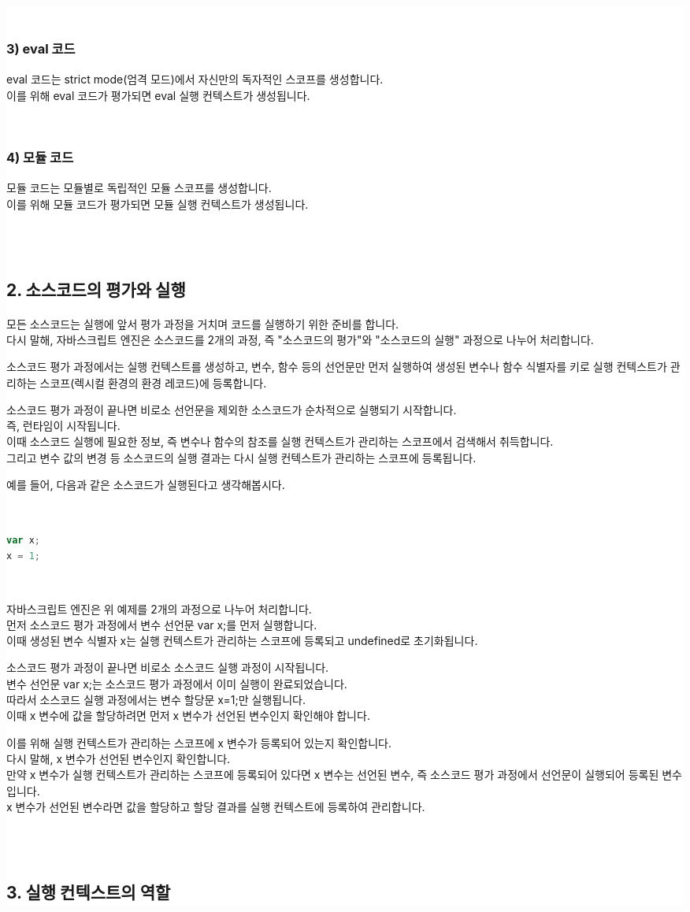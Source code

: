 <br/>

### 3) eval 코드

eval 코드는 strict mode(엄격 모드)에서 자신만의 독자적인 스코프를 생성합니다.  
이를 위해 eval 코드가 평가되면 eval 실행 컨텍스트가 생성됩니다.

<br/>

### 4) 모듈 코드

모듈 코드는 모듈별로 독립적인 모듈 스코프를 생성합니다.  
이를 위해 모듈 코드가 평가되면 모듈 실행 컨텍스트가 생성됩니다.

<br/><br/>

## 2. 소스코드의 평가와 실행

모든 소스코드는 실행에 앞서 평가 과정을 거치며 코드를 실행하기 위한 준비를 합니다.  
다시 말해, 자바스크립트 엔진은 소스코드를 2개의 과정, 즉 "소스코드의 평가"와 "소스코드의 실행" 과정으로 나누어 처리합니다.

소스코드 평가 과정에서는 실행 컨텍스트를 생성하고, 변수, 함수 등의 선언문만 먼저 실행하여 생성된 변수나 함수 식별자를 키로 실행 컨텍스트가 관리하는 스코프(렉시컬 환경의 환경 레코드)에 등록합니다.

소스코드 평가 과정이 끝나면 비로소 선언문을 제외한 소스코드가 순차적으로 실행되기 시작합니다.  
즉, 런타임이 시작됩니다.  
이때 소스코드 실행에 필요한 정보, 즉 변수나 함수의 참조를 실행 컨텍스트가 관리하는 스코프에서 검색해서 취득합니다.  
그리고 변수 값의 변경 등 소스코드의 실행 결과는 다시 실행 컨텍스트가 관리하는 스코프에 등록됩니다.

예를 들어, 다음과 같은 소스코드가 실행된다고 생각해봅시다.

<br/>

```javascript
var x;
x = 1;
```

<br/>

자바스크립트 엔진은 위 예제를 2개의 과정으로 나누어 처리합니다.  
먼저 소스코드 평가 과정에서 변수 선언문 var x;를 먼저 실행합니다.  
이때 생성된 변수 식별자 x는 실행 컨텍스트가 관리하는 스코프에 등록되고 undefined로 초기화됩니다.

소스코드 평가 과정이 끝나면 비로소 소스코드 실행 과정이 시작됩니다.  
변수 선언문 var x;는 소스코드 평가 과정에서 이미 실행이 완료되었습니다.  
따라서 소스코드 실행 과정에서는 변수 할당문 x=1;만 실행됩니다.  
이때 x 변수에 값을 할당하려면 먼저 x 변수가 선언된 변수인지 확인해야 합니다.

이를 위해 실행 컨텍스트가 관리하는 스코프에 x 변수가 등록되어 있는지 확인합니다.  
다시 말해, x 변수가 선언된 변수인지 확인합니다.  
만약 x 변수가 실행 컨텍스트가 관리하는 스코프에 등록되어 있다면 x 변수는 선언된 변수, 즉 소스코드 평가 과정에서 선언문이 실행되어 등록된 변수입니다.  
x 변수가 선언된 변수라면 값을 할당하고 할당 결과를 실행 컨텍스트에 등록하여 관리합니다.

<br/><br/>

## 3. 실행 컨텍스트의 역할

